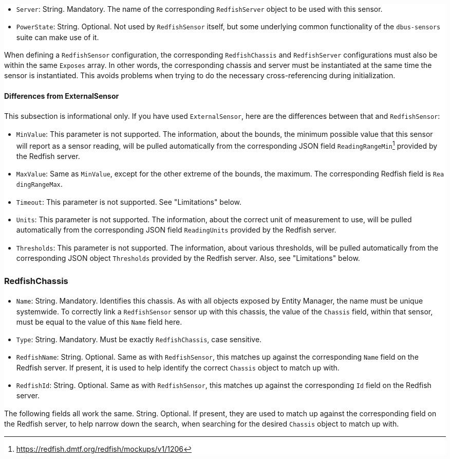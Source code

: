 *   `Server`: String. Mandatory. The name of the corresponding `RedfishServer`
    object to be used with this sensor.

*   `PowerState`: String. Optional. Not used by `RedfishSensor` itself, but some
    underlying common functionality of the `dbus-sensors` suite can make use of
    it.

When defining a `RedfishSensor` configuration, the corresponding
`RedfishChassis` and `RedfishServer` configurations must also be within the same
`Exposes` array. In other words, the corresponding chassis and server must be
instantiated at the same time the sensor is instantiated. This avoids problems
when trying to do the necessary cross-referencing during initialization.

#### Differences from ExternalSensor

This subsection is informational only. If you have used `ExternalSensor`, here
are the differences between that and `RedfishSensor`:

*   `MinValue`: This parameter is not supported. The information, about the
    bounds, the minimum possible value that this sensor will report as a sensor
    reading, will be pulled automatically from the corresponding JSON field
    `ReadingRangeMin`[^11] provided by the Redfish server.

*   `MaxValue`: Same as `MinValue`, except for the other extreme of the bounds,
    the maximum. The corresponding Redfish field is `ReadingRangeMax`.

*   `Timeout`: This parameter is not supported. See "Limitations" below.

*   `Units`: This parameter is not supported. The information, about the correct
    unit of measurement to use, will be pulled automatically from the
    corresponding JSON field `ReadingUnits` provided by the Redfish server.

*   `Thresholds`: This parameter is not supported. The information, about
    various thresholds, will be pulled automatically from the corresponding JSON
    object `Thresholds` provided by the Redfish server. Also, see "Limitations"
    below.

### RedfishChassis

*   `Name`: String. Mandatory. Identifies this chassis. As with all objects
    exposed by Entity Manager, the name must be unique systemwide. To correctly
    link a `RedfishSensor` sensor up with this chassis, the value of the
    `Chassis` field, within that sensor, must be equal to the value of this
    `Name` field here.

*   `Type`: String. Mandatory. Must be exactly `RedfishChassis`, case sensitive.

*   `RedfishName`: String. Optional. Same as with `RedfishSensor`, this matches
    up against the corresponding `Name` field on the Redfish server. If present,
    it is used to help identify the correct `Chassis` object to match up with.

*   `RedfishId`: String. Optional. Same as with `RedfishSensor`, this matches up
    against the corresponding `Id` field on the Redfish server.

The following fields all work the same. String. Optional. If present, they are
used to match up against the corresponding field on the Redfish server, to help
narrow down the search, when searching for the desired `Chassis` object to match
up with.


[^1]: https://gerrit.openbmc.org/q/owner:krellan%2540google.com
[^2]: https://discord.com/users/776585252750753793
[^3]: https://gerrit.openbmc.org/c/openbmc/docs/+/58954
[^4]: https://en.wikipedia.org/wiki/Magnet_URI_scheme
[^5]: https://redfish.dmtf.org/schemas/v1/Chassis.v1_21_0.json
[^6]: https://redfish.dmtf.org/schemas/v1/Sensor.v1_6_0.json
[^7]: https://github.com/openbmc/dbus-sensors
[^8]: https://github.com/openbmc/entity-manager
[^9]: https://github.com/openbmc/entity-manager/blob/master/docs/my_first_sensors.md
[^10]: https://github.com/openbmc/entity-manager/blob/master/docs/entity_manager_dbus_api.md
[^11]: https://redfish.dmtf.org/redfish/mockups/v1/1206
[^12]: http://redfish.dmtf.org/schemas/DSP0266_1.7.0.html#query-parameters
[^13]: https://gerrit.openbmc.org/c/openbmc/bmcweb/+/52272
[^14]: https://github.com/openbmc/telemetry